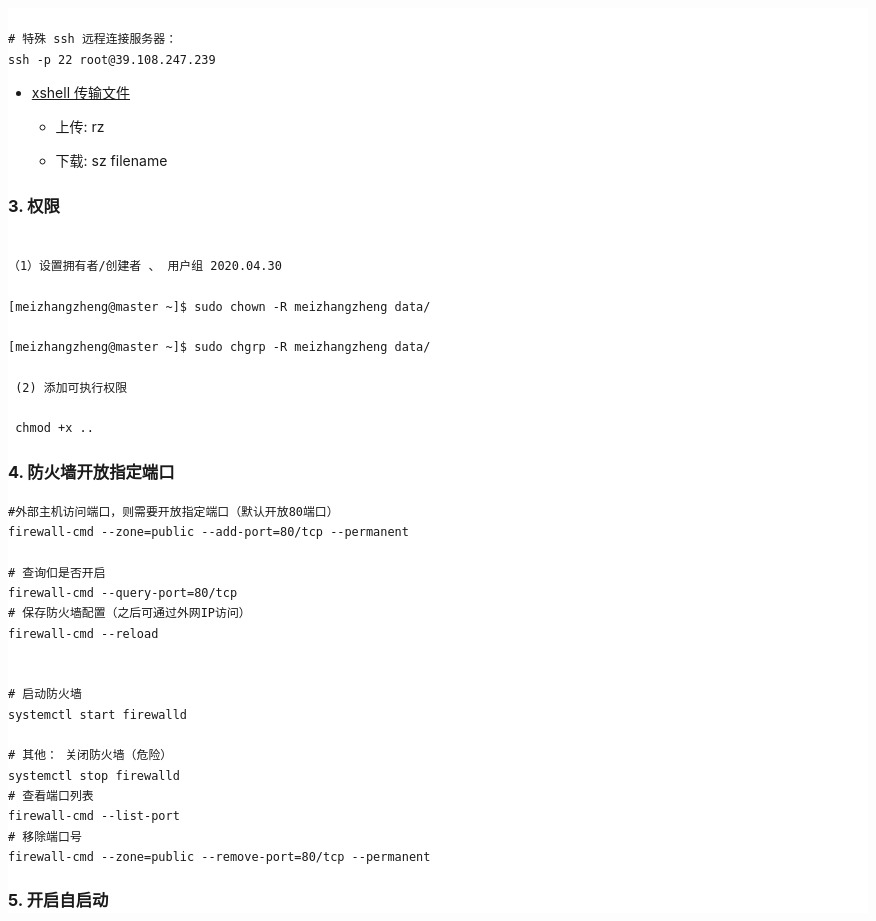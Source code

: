 ```shell

# 特殊 ssh 远程连接服务器：
ssh -p 22 root@39.108.247.239

```

- [xshell 传输文件](https://www.cnblogs.com/machanghai/p/5976054.html)

  - 上传: rz

  - 下载: sz filename

### 3. 权限

```shell

（1）设置拥有者/创建者 、 用户组 2020.04.30

[meizhangzheng@master ~]$ sudo chown -R meizhangzheng data/

[meizhangzheng@master ~]$ sudo chgrp -R meizhangzheng data/

 (2) 添加可执行权限

 chmod +x ..

```

### 4. 防火墙开放指定端口

```shell
#外部主机访问端口，则需要开放指定端口（默认开放80端口）
firewall-cmd --zone=public --add-port=80/tcp --permanent

# 查询㐰是否开启
firewall-cmd --query-port=80/tcp
# 保存防火墙配置（之后可通过外网IP访问）
firewall-cmd --reload


# 启动防火墙
systemctl start firewalld

# 其他： 关闭防火墙（危险）
systemctl stop firewalld
# 查看端口列表
firewall-cmd --list-port
# 移除端口号
firewall-cmd --zone=public --remove-port=80/tcp --permanent
```

### 5. 开启自启动
